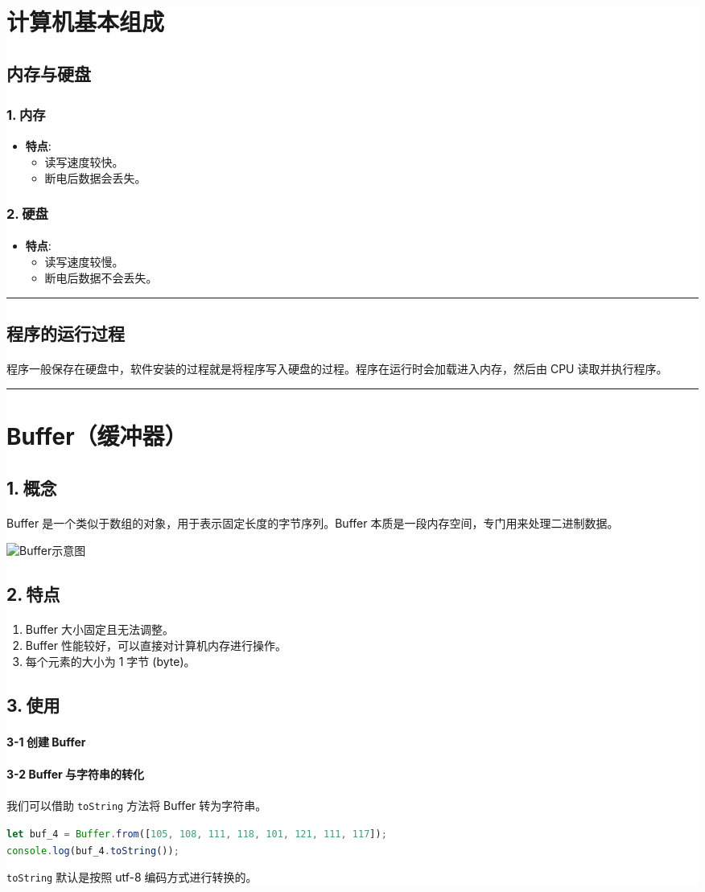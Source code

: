 # 计算机基本组成

## 内存与硬盘

### 1. 内存
- **特点**:
  - 读写速度较快。
  - 断电后数据会丢失。

### 2. 硬盘
- **特点**:
  - 读写速度较慢。
  - 断电后数据不会丢失。

---

## 程序的运行过程

程序一般保存在硬盘中，软件安装的过程就是将程序写入硬盘的过程。程序在运行时会加载进入内存，然后由 CPU 读取并执行程序。

---

# Buffer（缓冲器）

## 1. 概念
Buffer 是一个类似于数组的对象，用于表示固定长度的字节序列。Buffer 本质是一段内存空间，专门用来处理二进制数据。

![Buffer示意图](attachment://buffer_diagram.png)

## 2. 特点
1. Buffer 大小固定且无法调整。
2. Buffer 性能较好，可以直接对计算机内存进行操作。
3. 每个元素的大小为 1 字节 (byte)。

## 3. 使用

#### 3-1 创建 Buffer

#### 3-2 Buffer 与字符串的转化
我们可以借助 `toString` 方法将 Buffer 转为字符串。

```javascript
let buf_4 = Buffer.from([105, 108, 111, 118, 101, 121, 111, 117]);
console.log(buf_4.toString());
```

`toString` 默认是按照 utf-8 编码方式进行转换的。
